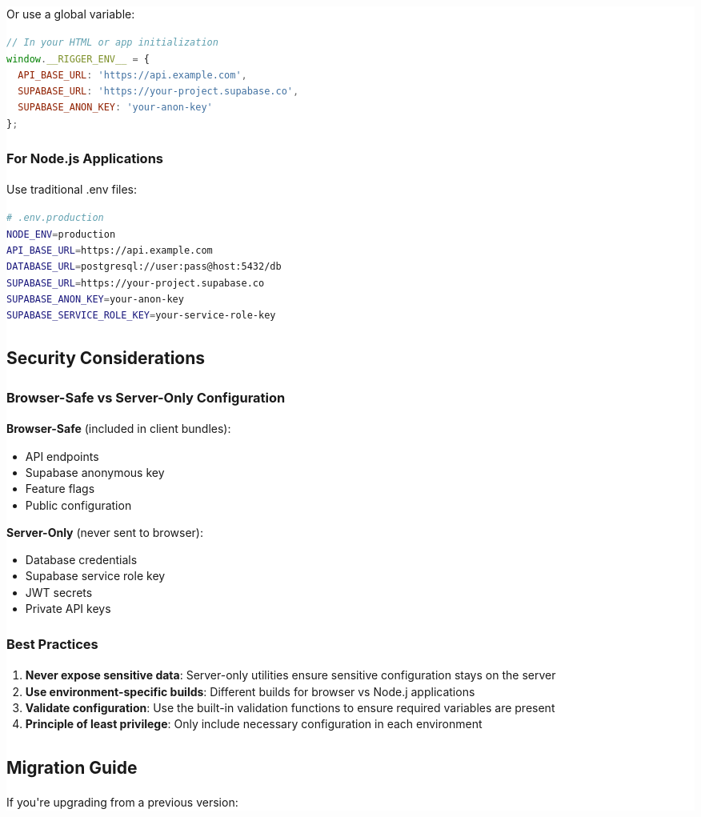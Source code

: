 Or use a global variable:

```javascript
// In your HTML or app initialization
window.__RIGGER_ENV__ = {
  API_BASE_URL: 'https://api.example.com',
  SUPABASE_URL: 'https://your-project.supabase.co',
  SUPABASE_ANON_KEY: 'your-anon-key'
};
```

### For Node.js Applications

Use traditional .env files:

```bash
# .env.production
NODE_ENV=production
API_BASE_URL=https://api.example.com
DATABASE_URL=postgresql://user:pass@host:5432/db
SUPABASE_URL=https://your-project.supabase.co
SUPABASE_ANON_KEY=your-anon-key
SUPABASE_SERVICE_ROLE_KEY=your-service-role-key
```

## Security Considerations

### Browser-Safe vs Server-Only Configuration

**Browser-Safe** (included in client bundles):
- API endpoints
- Supabase anonymous key  
- Feature flags
- Public configuration

**Server-Only** (never sent to browser):
- Database credentials
- Supabase service role key
- JWT secrets
- Private API keys

### Best Practices

1. **Never expose sensitive data**: Server-only utilities ensure sensitive configuration stays on the server
2. **Use environment-specific builds**: Different builds for browser vs Node.j applications
3. **Validate configuration**: Use the built-in validation functions to ensure required variables are present
4. **Principle of least privilege**: Only include necessary configuration in each environment

## Migration Guide

If you're upgrading from a previous version:
